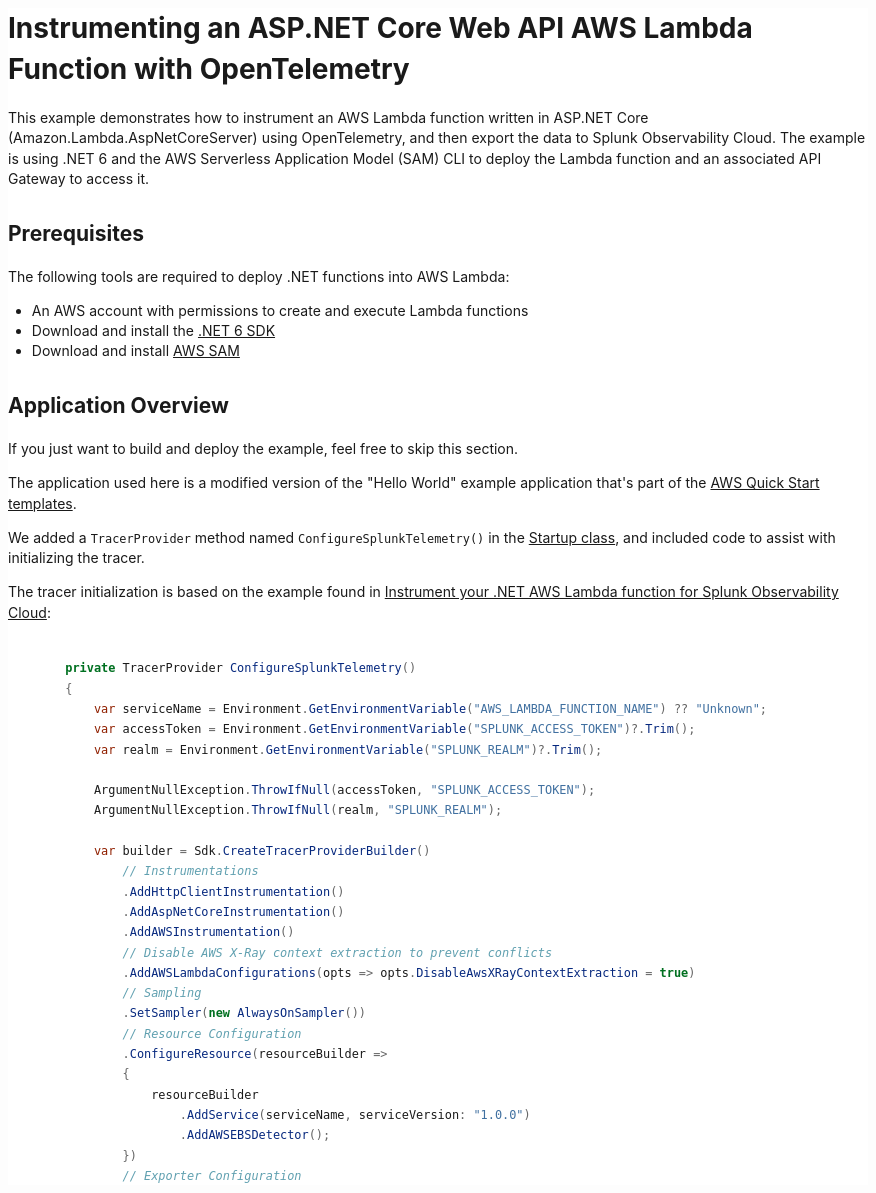 # Instrumenting an ASP.NET Core Web API AWS Lambda Function with OpenTelemetry

This example demonstrates how to instrument an AWS Lambda function written in ASP.NET Core (Amazon.Lambda.AspNetCoreServer) using OpenTelemetry, and then export the data to Splunk Observability Cloud. The example is using .NET 6 and the AWS Serverless Application Model (SAM) CLI to deploy the Lambda function and an associated API Gateway to access it.

## Prerequisites 

The following tools are required to deploy .NET functions into AWS Lambda: 

* An AWS account with permissions to create and execute Lambda functions
* Download and install the [.NET 6 SDK](https://dotnet.microsoft.com/en-us/download/dotnet/6.0)
* Download and install [AWS SAM](https://docs.aws.amazon.com/serverless-application-model/latest/developerguide/install-sam-cli.html)

## Application Overview

If you just want to build and deploy the example, feel free to skip this section. 

The application used here is a modified version of the "Hello World" example application that's part of the 
[AWS Quick Start templates](https://docs.aws.amazon.com/serverless-application-model/latest/developerguide/using-sam-cli-init.html). 

We added a `TracerProvider` method named `ConfigureSplunkTelemetry()` in the [Startup class](./src/HelloWorld/Startup.cs), and included code to 
assist with initializing the tracer. 

The tracer initialization is based on the example found in 
[Instrument your .NET AWS Lambda function for Splunk Observability Cloud](https://docs.splunk.com/observability/en/gdi/get-data-in/serverless/aws/otel-lambda-layer/instrumentation/dotnet-lambdas.html): 

```csharp

        private TracerProvider ConfigureSplunkTelemetry()
        {
            var serviceName = Environment.GetEnvironmentVariable("AWS_LAMBDA_FUNCTION_NAME") ?? "Unknown";
            var accessToken = Environment.GetEnvironmentVariable("SPLUNK_ACCESS_TOKEN")?.Trim();
            var realm = Environment.GetEnvironmentVariable("SPLUNK_REALM")?.Trim();

            ArgumentNullException.ThrowIfNull(accessToken, "SPLUNK_ACCESS_TOKEN");
            ArgumentNullException.ThrowIfNull(realm, "SPLUNK_REALM");

            var builder = Sdk.CreateTracerProviderBuilder()
                // Instrumentations
                .AddHttpClientInstrumentation()
                .AddAspNetCoreInstrumentation()
                .AddAWSInstrumentation()
                // Disable AWS X-Ray context extraction to prevent conflicts
                .AddAWSLambdaConfigurations(opts => opts.DisableAwsXRayContextExtraction = true)
                // Sampling
                .SetSampler(new AlwaysOnSampler())
                // Resource Configuration
                .ConfigureResource(resourceBuilder =>
                {
                    resourceBuilder
                        .AddService(serviceName, serviceVersion: "1.0.0")
                        .AddAWSEBSDetector();
                })
                // Exporter Configuration
```